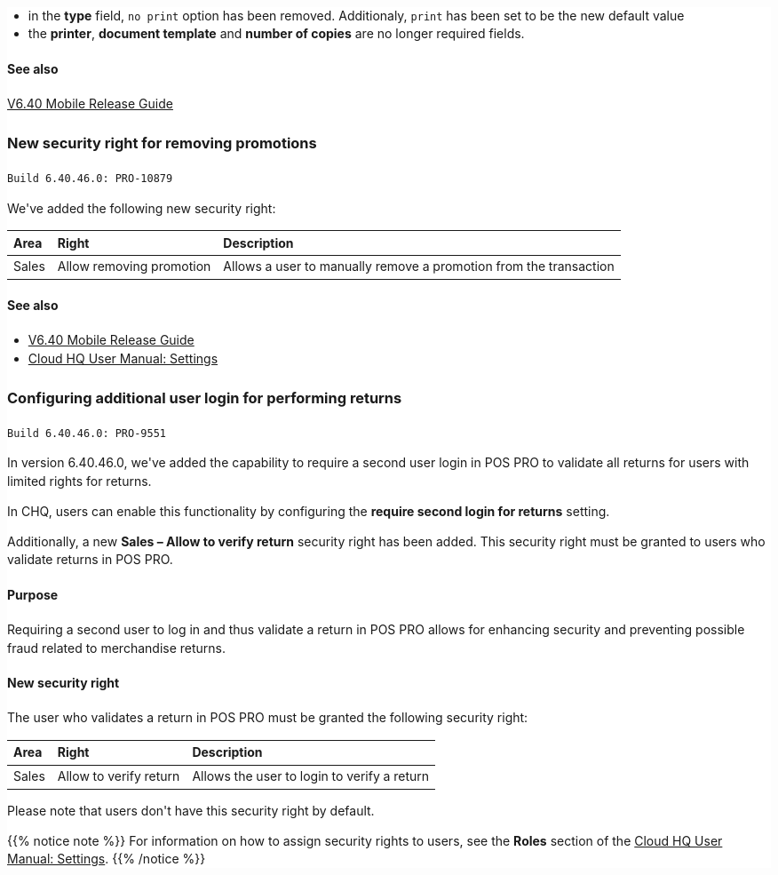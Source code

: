 - in the **type** field, `no print` option has been removed. Additionaly, `print` has been set to be the new default value
- the **printer**, **document template** and **number of copies** are no longer required fields.

#### See also

[V6.40 Mobile Release Guide](https://twdocs.netlify.app/userdoc/pos/relguides/6.40_mobile_rel_guide/)

### New security right for removing promotions

`Build 6.40.46.0: PRO-10879`

We've added the following new security right:

Area | Right | Description |
:----------- |:----------- |:----------- |
Sales | Allow removing promotion | Allows a user to manually remove a promotion from the transaction|

#### See also

- [V6.40 Mobile Release Guide](https://twdocs.netlify.app/userdoc/pos/relguides/6.40_mobile_rel_guide/)
- [Cloud HQ User Manual: Settings](https://twdocs.netlify.app/userdoc/chq/manuals/ "CHQ Manual Version 6")

### Configuring additional user login for performing returns

`Build 6.40.46.0: PRO-9551`

In version 6.40.46.0, we've added the capability to require a second user login in POS PRO to validate all returns for users with limited rights for returns.

In CHQ, users can enable this functionality by configuring the **require second login for returns** setting.

Additionally, a new **Sales – Allow to verify return** security right has been added. This security right must be granted to users who validate returns in POS PRO.

#### Purpose

Requiring a second user to log in and thus validate a return in POS PRO allows for enhancing security and preventing possible fraud related to merchandise returns.

#### New security right

The user who validates a return in POS PRO must be granted the following security right:

Area | Right | Description |
:----------- |:----------- |:----------- |
Sales | Allow to verify return | Allows the user to login to verify a return |

Please note that users don't have this security right by default.

{{% notice note %}}
For information on how to assign security rights to users, see the **Roles** section of the [Cloud HQ User Manual: Settings](https://twdocs.netlify.app/userdoc/chq/manuals/ "CHQ Manual Version 6").
{{% /notice %}}
